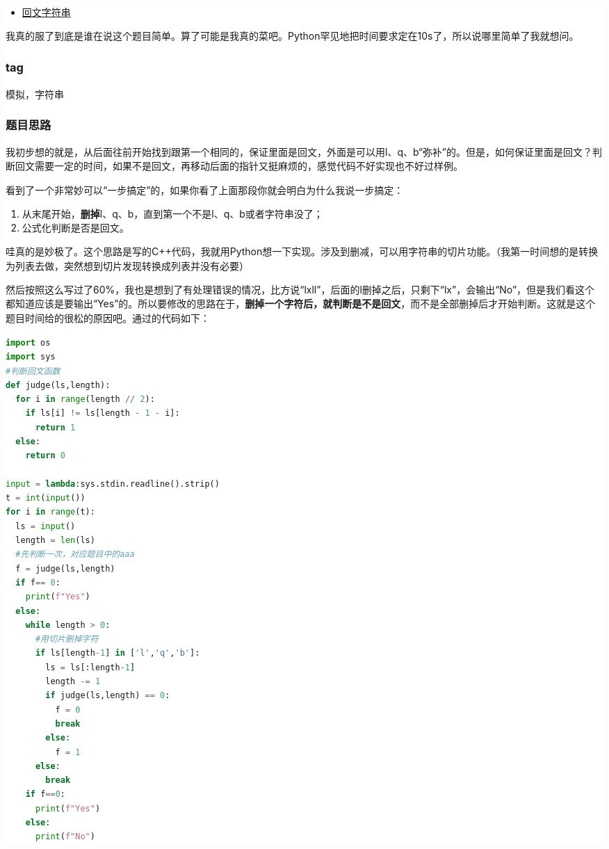 - [回文字符串](https://www.lanqiao.cn/problems/19718/learning/?page=1&first_category_id=1&tags=%E6%9E%9A%E4%B8%BE,%E6%A8%A1%E6%8B%9F,%E5%89%8D%E7%BC%80%E5%92%8C,%E5%B7%AE%E5%88%86,%E4%BA%8C%E5%88%86,%E8%BF%9B%E5%88%B6%E8%BD%AC%E6%8D%A2,%E8%B4%AA%E5%BF%83,%E4%BD%8D%E8%BF%90%E7%AE%97,%E5%8F%8C%E6%8C%87%E9%92%88&tag_relation=union&sort=difficulty&asc=1)

我真的服了到底是谁在说这个题目简单。算了可能是我真的菜吧。Python罕见地把时间要求定在10s了，所以说哪里简单了我就想问。

### tag

模拟，字符串

### 题目思路

我初步想的就是，从后面往前开始找到跟第一个相同的，保证里面是回文，外面是可以用l、q、b“弥补”的。但是，如何保证里面是回文？判断回文需要一定的时间，如果不是回文，再移动后面的指针又挺麻烦的，感觉代码不好实现也不好过样例。

看到了一个非常妙可以“一步搞定”的，如果你看了上面那段你就会明白为什么我说一步搞定：

1. 从末尾开始，**删掉**l、q、b，直到第一个不是l、q、b或者字符串没了；
2. 公式化判断是否是回文。

哇真的是妙极了。这个思路是写的C++代码，我就用Python想一下实现。涉及到删减，可以用字符串的切片功能。（我第一时间想的是转换为列表去做，突然想到切片发现转换成列表并没有必要）

然后按照这么写过了60%，我也是想到了有处理错误的情况，比方说“lxll”，后面的l删掉之后，只剩下“lx”，会输出“No”，但是我们看这个都知道应该是要输出“Yes”的。所以要修改的思路在于，**删掉一个字符后，就判断是不是回文**，而不是全部删掉后才开始判断。这就是这个题目时间给的很松的原因吧。通过的代码如下：

```python
import os
import sys
#判断回文函数
def judge(ls,length):
  for i in range(length // 2):
    if ls[i] != ls[length - 1 - i]:
      return 1
  else:
    return 0

input = lambda:sys.stdin.readline().strip()
t = int(input())
for i in range(t):
  ls = input()
  length = len(ls)
  #先判断一次，对应题目中的aaa
  f = judge(ls,length)
  if f== 0:
    print(f"Yes")
  else:
    while length > 0:
      #用切片删掉字符
      if ls[length-1] in ['l','q','b']:
        ls = ls[:length-1]
        length -= 1
        if judge(ls,length) == 0:
          f = 0
          break
        else:
          f = 1
      else:
        break
    if f==0:
      print(f"Yes")
    else:
      print(f"No")
```
